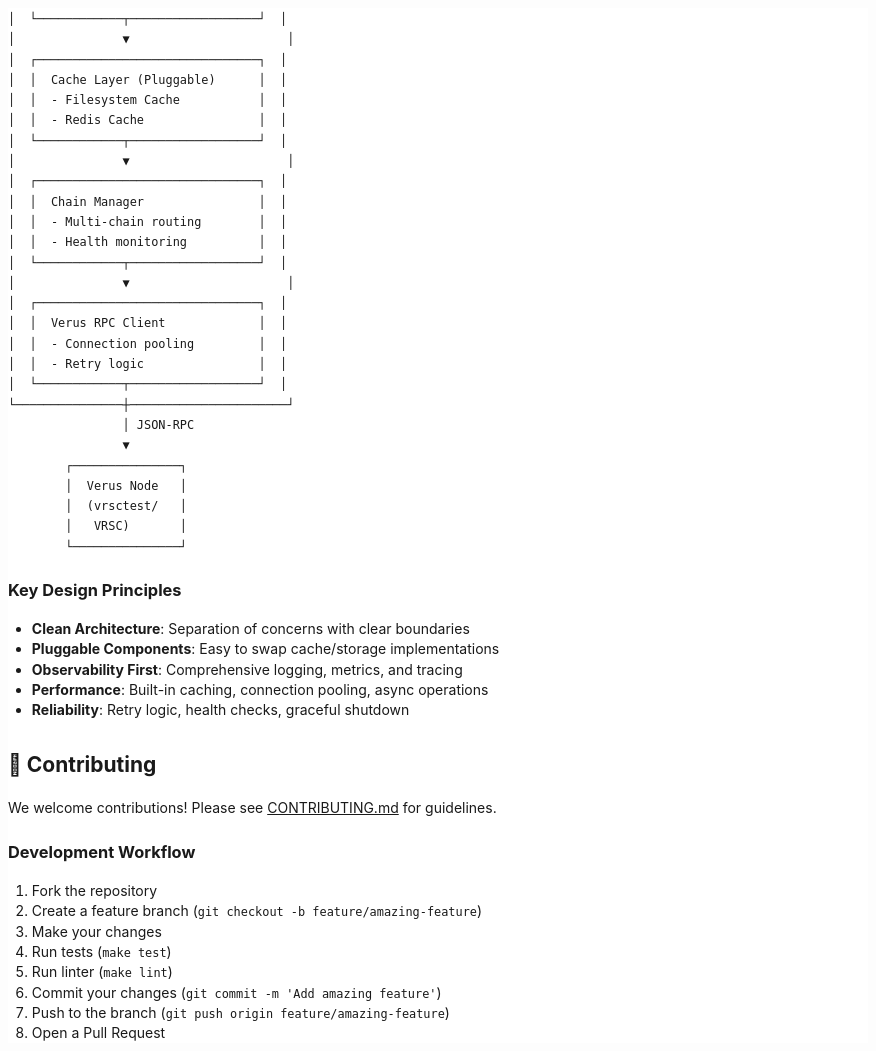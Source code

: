 ```
│  └────────────┬──────────────────┘  │
│               ▼                      │
│  ┌───────────────────────────────┐  │
│  │  Cache Layer (Pluggable)      │  │
│  │  - Filesystem Cache           │  │
│  │  - Redis Cache                │  │
│  └────────────┬──────────────────┘  │
│               ▼                      │
│  ┌───────────────────────────────┐  │
│  │  Chain Manager                │  │
│  │  - Multi-chain routing        │  │
│  │  - Health monitoring          │  │
│  └────────────┬──────────────────┘  │
│               ▼                      │
│  ┌───────────────────────────────┐  │
│  │  Verus RPC Client             │  │
│  │  - Connection pooling         │  │
│  │  - Retry logic                │  │
│  └────────────┬──────────────────┘  │
└───────────────┼──────────────────────┘
                │ JSON-RPC
                ▼
        ┌───────────────┐
        │  Verus Node   │
        │  (vrsctest/   │
        │   VRSC)       │
        └───────────────┘
```

### Key Design Principles

- **Clean Architecture**: Separation of concerns with clear boundaries
- **Pluggable Components**: Easy to swap cache/storage implementations
- **Observability First**: Comprehensive logging, metrics, and tracing
- **Performance**: Built-in caching, connection pooling, async operations
- **Reliability**: Retry logic, health checks, graceful shutdown

## 🤝 Contributing

We welcome contributions! Please see [CONTRIBUTING.md](CONTRIBUTING.md) for guidelines.

### Development Workflow

1. Fork the repository
2. Create a feature branch (`git checkout -b feature/amazing-feature`)
3. Make your changes
4. Run tests (`make test`)
5. Run linter (`make lint`)
6. Commit your changes (`git commit -m 'Add amazing feature'`)
7. Push to the branch (`git push origin feature/amazing-feature`)
8. Open a Pull Request

